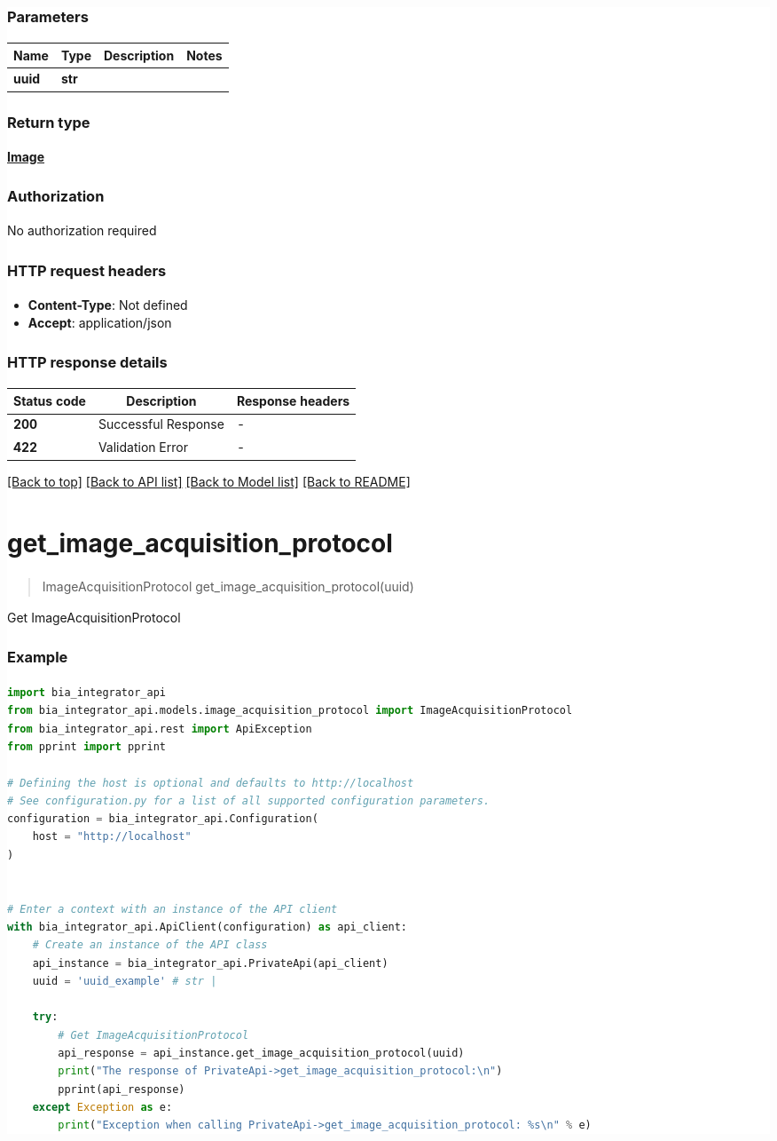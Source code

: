 

### Parameters


Name | Type | Description  | Notes
------------- | ------------- | ------------- | -------------
 **uuid** | **str**|  | 

### Return type

[**Image**](Image.md)

### Authorization

No authorization required

### HTTP request headers

 - **Content-Type**: Not defined
 - **Accept**: application/json

### HTTP response details

| Status code | Description | Response headers |
|-------------|-------------|------------------|
**200** | Successful Response |  -  |
**422** | Validation Error |  -  |

[[Back to top]](#) [[Back to API list]](../README.md#documentation-for-api-endpoints) [[Back to Model list]](../README.md#documentation-for-models) [[Back to README]](../README.md)

# **get_image_acquisition_protocol**
> ImageAcquisitionProtocol get_image_acquisition_protocol(uuid)

Get ImageAcquisitionProtocol

### Example


```python
import bia_integrator_api
from bia_integrator_api.models.image_acquisition_protocol import ImageAcquisitionProtocol
from bia_integrator_api.rest import ApiException
from pprint import pprint

# Defining the host is optional and defaults to http://localhost
# See configuration.py for a list of all supported configuration parameters.
configuration = bia_integrator_api.Configuration(
    host = "http://localhost"
)


# Enter a context with an instance of the API client
with bia_integrator_api.ApiClient(configuration) as api_client:
    # Create an instance of the API class
    api_instance = bia_integrator_api.PrivateApi(api_client)
    uuid = 'uuid_example' # str | 

    try:
        # Get ImageAcquisitionProtocol
        api_response = api_instance.get_image_acquisition_protocol(uuid)
        print("The response of PrivateApi->get_image_acquisition_protocol:\n")
        pprint(api_response)
    except Exception as e:
        print("Exception when calling PrivateApi->get_image_acquisition_protocol: %s\n" % e)
```